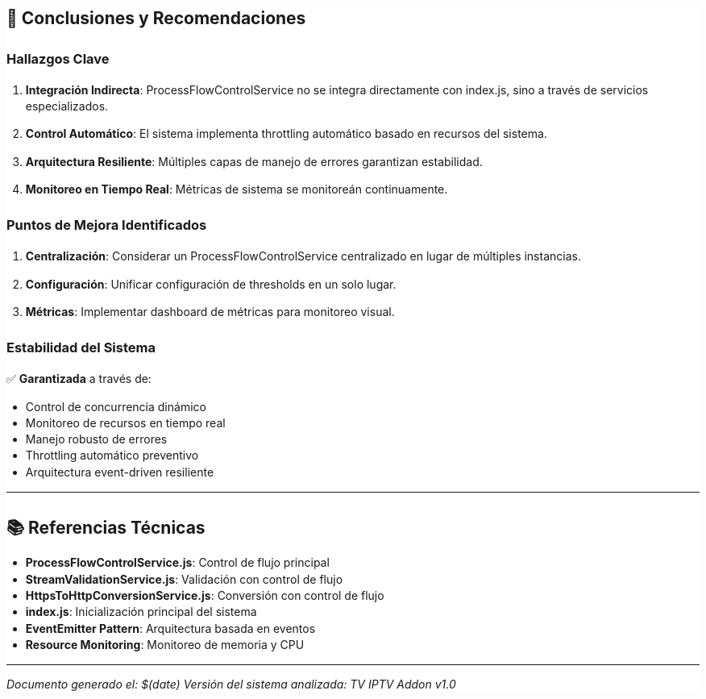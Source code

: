 
## 🎯 Conclusiones y Recomendaciones

### Hallazgos Clave

1. **Integración Indirecta**: ProcessFlowControlService no se integra directamente con index.js, sino a través de servicios especializados.

2. **Control Automático**: El sistema implementa throttling automático basado en recursos del sistema.

3. **Arquitectura Resiliente**: Múltiples capas de manejo de errores garantizan estabilidad.

4. **Monitoreo en Tiempo Real**: Métricas de sistema se monitoreán continuamente.

### Puntos de Mejora Identificados

1. **Centralización**: Considerar un ProcessFlowControlService centralizado en lugar de múltiples instancias.

2. **Configuración**: Unificar configuración de thresholds en un solo lugar.

3. **Métricas**: Implementar dashboard de métricas para monitoreo visual.

### Estabilidad del Sistema

✅ **Garantizada** a través de:
- Control de concurrencia dinámico
- Monitoreo de recursos en tiempo real
- Manejo robusto de errores
- Throttling automático preventivo
- Arquitectura event-driven resiliente

---

## 📚 Referencias Técnicas

- **ProcessFlowControlService.js**: Control de flujo principal
- **StreamValidationService.js**: Validación con control de flujo
- **HttpsToHttpConversionService.js**: Conversión con control de flujo
- **index.js**: Inicialización principal del sistema
- **EventEmitter Pattern**: Arquitectura basada en eventos
- **Resource Monitoring**: Monitoreo de memoria y CPU

---

*Documento generado el: $(date)*
*Versión del sistema analizada: TV IPTV Addon v1.0*